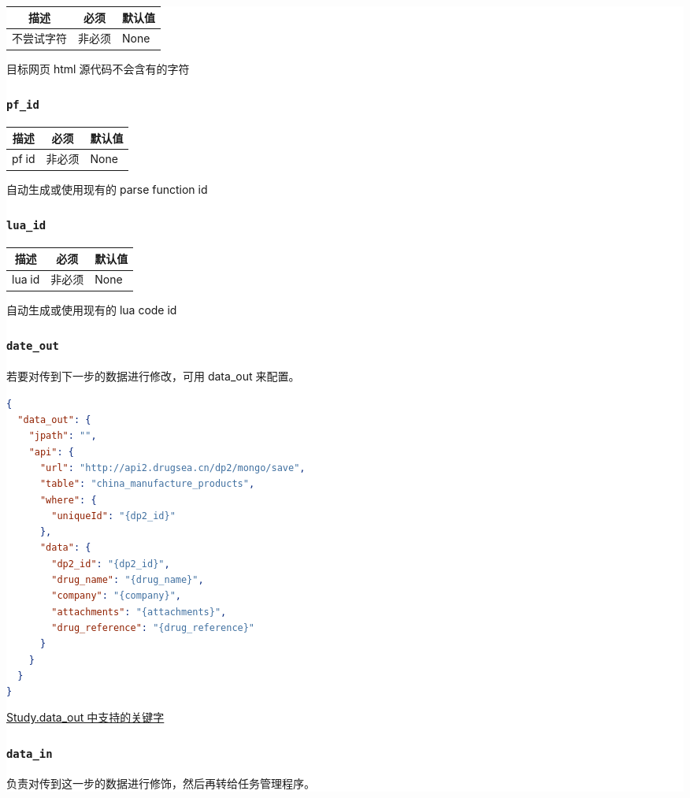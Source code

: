 | 描述       | 必须   | 默认值 |
| ---------- | ------ | ------ |
| 不尝试字符 | 非必须 | None   |

目标网页 html 源代码不会含有的字符

### `pf_id`

| 描述  | 必须   | 默认值 |
| ----- | ------ | ------ |
| pf id | 非必须 | None   |

自动生成或使用现有的 parse function id

### `lua_id`

| 描述   | 必须   | 默认值 |
| ------ | ------ | ------ |
| lua id | 非必须 | None   |

自动生成或使用现有的 lua code id

### `date_out`

若要对传到下一步的数据进行修改，可用 data_out 来配置。

```json
{
  "data_out": {
    "jpath": "",
    "api": {
      "url": "http://api2.drugsea.cn/dp2/mongo/save",
      "table": "china_manufacture_products",
      "where": {
        "uniqueId": "{dp2_id}"
      },
      "data": {
        "dp2_id": "{dp2_id}",
        "drug_name": "{drug_name}",
        "company": "{company}",
        "attachments": "{attachments}",
        "drug_reference": "{drug_reference}"
      }
    }
  }
}
```

[Study.data_out 中支持的关键字](study.data_out.md)

### `data_in`

负责对传到这一步的数据进行修饰，然后再转给任务管理程序。
